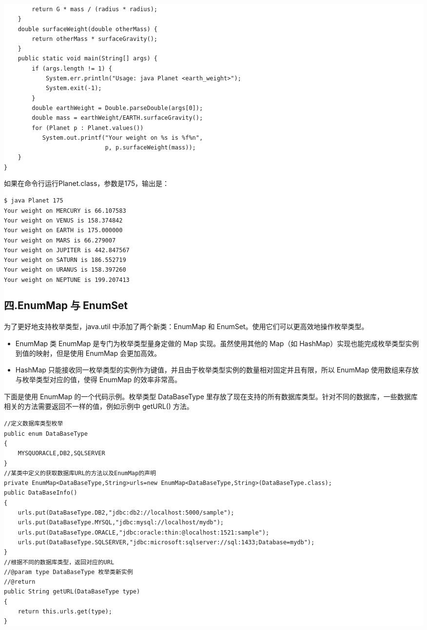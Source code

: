 ```
        return G * mass / (radius * radius);
    }
    double surfaceWeight(double otherMass) {
        return otherMass * surfaceGravity();
    }
    public static void main(String[] args) {
        if (args.length != 1) {
            System.err.println("Usage: java Planet <earth_weight>");
            System.exit(-1);
        }
        double earthWeight = Double.parseDouble(args[0]);
        double mass = earthWeight/EARTH.surfaceGravity();
        for (Planet p : Planet.values())
           System.out.printf("Your weight on %s is %f%n",
                             p, p.surfaceWeight(mass));
    }
}
```
如果在命令行运行Planet.class，参数是175，输出是：
```
$ java Planet 175
Your weight on MERCURY is 66.107583
Your weight on VENUS is 158.374842
Your weight on EARTH is 175.000000
Your weight on MARS is 66.279007
Your weight on JUPITER is 442.847567
Your weight on SATURN is 186.552719
Your weight on URANUS is 158.397260
Your weight on NEPTUNE is 199.207413
```

## 四.EnumMap 与 EnumSet
为了更好地支持枚举类型，java.util 中添加了两个新类：EnumMap 和 EnumSet。使用它们可以更高效地操作枚举类型。

- EnumMap 类
EnumMap 是专门为枚举类型量身定做的 Map 实现。虽然使用其他的 Map（如 HashMap）实现也能完成枚举类型实例到值的映射，但是使用 EnumMap 会更加高效。

- HashMap 只能接收同一枚举类型的实例作为键值，并且由于枚举类型实例的数量相对固定并且有限，所以 EnumMap 使用数组来存放与枚举类型对应的值，使得 EnumMap 的效率非常高。

下面是使用 EnumMap 的一个代码示例。枚举类型 DataBaseType 里存放了现在支持的所有数据库类型。针对不同的数据库，一些数据库相关的方法需要返回不一样的值，例如示例中 getURL() 方法。
```
//定义数据库类型枚举
public enum DataBaseType
{
    MYSQUORACLE,DB2,SQLSERVER
}
//某类中定义的获取数据库URL的方法以及EnumMap的声明
private EnumMap<DataBaseType,String>urls=new EnumMap<DataBaseType,String>(DataBaseType.class);
public DataBaseInfo()
{
    urls.put(DataBaseType.DB2,"jdbc:db2://localhost:5000/sample");
    urls.put(DataBaseType.MYSQL,"jdbc:mysql://localhost/mydb");
    urls.put(DataBaseType.ORACLE,"jdbc:oracle:thin:@localhost:1521:sample");
    urls.put(DataBaseType.SQLSERVER,"jdbc:microsoft:sqlserver://sql:1433;Database=mydb");
}
//根据不同的数据库类型，返回对应的URL
//@param type DataBaseType 枚举类新实例
//@return
public String getURL(DataBaseType type)
{
    return this.urls.get(type);
}

```